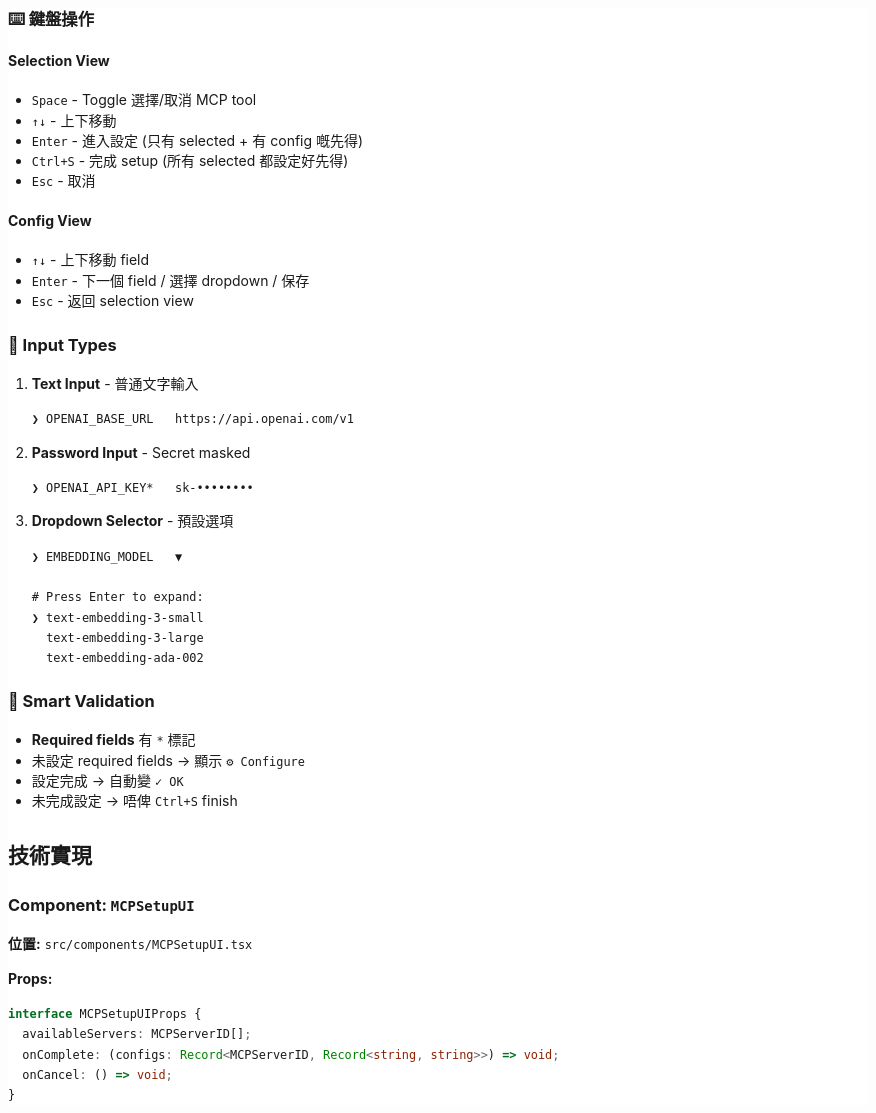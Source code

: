 ### ⌨️ 鍵盤操作

#### Selection View
- `Space` - Toggle 選擇/取消 MCP tool
- `↑↓` - 上下移動
- `Enter` - 進入設定 (只有 selected + 有 config 嘅先得)
- `Ctrl+S` - 完成 setup (所有 selected 都設定好先得)
- `Esc` - 取消

#### Config View
- `↑↓` - 上下移動 field
- `Enter` - 下一個 field / 選擇 dropdown / 保存
- `Esc` - 返回 selection view

### 🔧 Input Types

1. **Text Input** - 普通文字輸入
   ```
   ❯ OPENAI_BASE_URL   https://api.openai.com/v1
   ```

2. **Password Input** - Secret masked
   ```
   ❯ OPENAI_API_KEY*   sk-••••••••
   ```

3. **Dropdown Selector** - 預設選項
   ```
   ❯ EMBEDDING_MODEL   ▼
   
   # Press Enter to expand:
   ❯ text-embedding-3-small
     text-embedding-3-large
     text-embedding-ada-002
   ```

### 🎯 Smart Validation

- **Required fields** 有 `*` 標記
- 未設定 required fields → 顯示 `⚙ Configure`
- 設定完成 → 自動變 `✓ OK`
- 未完成設定 → 唔俾 `Ctrl+S` finish

## 技術實現

### Component: `MCPSetupUI`

**位置:** `src/components/MCPSetupUI.tsx`

**Props:**
```typescript
interface MCPSetupUIProps {
  availableServers: MCPServerID[];
  onComplete: (configs: Record<MCPServerID, Record<string, string>>) => void;
  onCancel: () => void;
}
```
